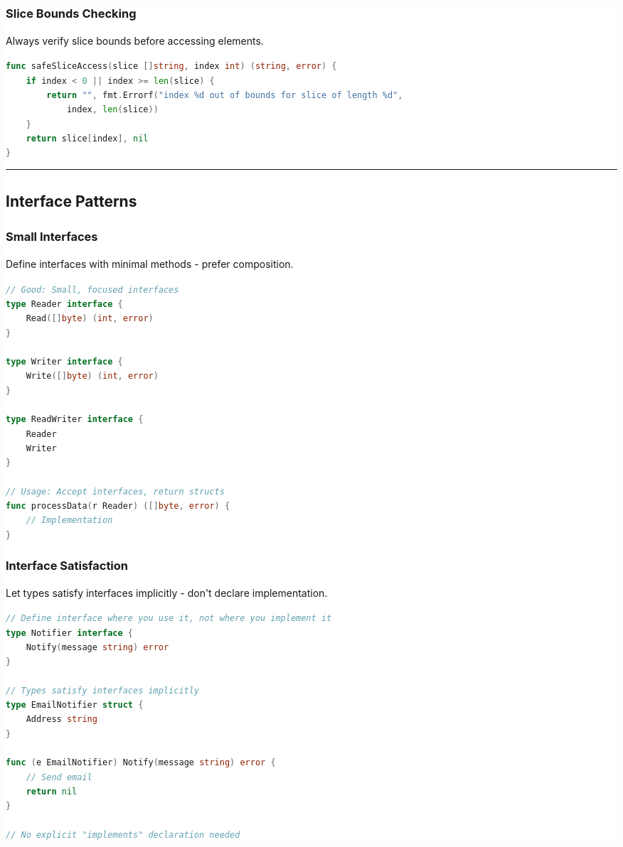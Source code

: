 ### Slice Bounds Checking
Always verify slice bounds before accessing elements.

```go
func safeSliceAccess(slice []string, index int) (string, error) {
    if index < 0 || index >= len(slice) {
        return "", fmt.Errorf("index %d out of bounds for slice of length %d", 
            index, len(slice))
    }
    return slice[index], nil
}
```

---

## Interface Patterns

### Small Interfaces
Define interfaces with minimal methods - prefer composition.

```go
// Good: Small, focused interfaces
type Reader interface {
    Read([]byte) (int, error)
}

type Writer interface {
    Write([]byte) (int, error)
}

type ReadWriter interface {
    Reader
    Writer
}

// Usage: Accept interfaces, return structs
func processData(r Reader) ([]byte, error) {
    // Implementation
}
```

### Interface Satisfaction
Let types satisfy interfaces implicitly - don't declare implementation.

```go
// Define interface where you use it, not where you implement it
type Notifier interface {
    Notify(message string) error
}

// Types satisfy interfaces implicitly
type EmailNotifier struct {
    Address string
}

func (e EmailNotifier) Notify(message string) error {
    // Send email
    return nil
}

// No explicit "implements" declaration needed
```
